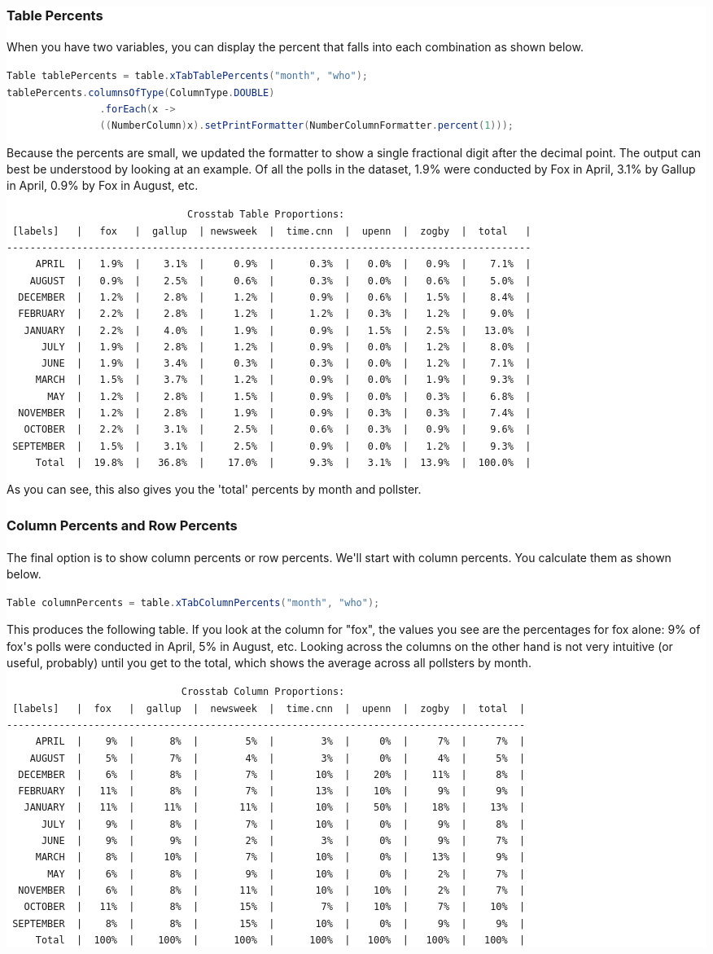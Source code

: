 ### Table Percents

When you have two variables, you can display the percent that falls into each combination as shown below.

```java
Table tablePercents = table.xTabTablePercents("month", "who");
tablePercents.columnsOfType(ColumnType.DOUBLE)
                .forEach(x ->
                ((NumberColumn)x).setPrintFormatter(NumberColumnFormatter.percent(1)));
```

Because the percents are small, we updated the formatter to show a single fractional digit after the decimal point. The output can best be understood by looking at an example. Of all the polls in the dataset, 1.9% were conducted by Fox in April, 3.1% by Gallup in April, 0.9% by Fox in August, etc. 

```
                               Crosstab Table Proportions:                                 
 [labels]   |   fox   |  gallup  | newsweek  |  time.cnn  |  upenn  |  zogby  |  total   |
------------------------------------------------------------------------------------------
     APRIL  |   1.9%  |    3.1%  |     0.9%  |      0.3%  |   0.0%  |   0.9%  |    7.1%  |
    AUGUST  |   0.9%  |    2.5%  |     0.6%  |      0.3%  |   0.0%  |   0.6%  |    5.0%  |
  DECEMBER  |   1.2%  |    2.8%  |     1.2%  |      0.9%  |   0.6%  |   1.5%  |    8.4%  |
  FEBRUARY  |   2.2%  |    2.8%  |     1.2%  |      1.2%  |   0.3%  |   1.2%  |    9.0%  |
   JANUARY  |   2.2%  |    4.0%  |     1.9%  |      0.9%  |   1.5%  |   2.5%  |   13.0%  |
      JULY  |   1.9%  |    2.8%  |     1.2%  |      0.9%  |   0.0%  |   1.2%  |    8.0%  |
      JUNE  |   1.9%  |    3.4%  |     0.3%  |      0.3%  |   0.0%  |   1.2%  |    7.1%  |
     MARCH  |   1.5%  |    3.7%  |     1.2%  |      0.9%  |   0.0%  |   1.9%  |    9.3%  |
       MAY  |   1.2%  |    2.8%  |     1.5%  |      0.9%  |   0.0%  |   0.3%  |    6.8%  |
  NOVEMBER  |   1.2%  |    2.8%  |     1.9%  |      0.9%  |   0.3%  |   0.3%  |    7.4%  |
   OCTOBER  |   2.2%  |    3.1%  |     2.5%  |      0.6%  |   0.3%  |   0.9%  |    9.6%  |
 SEPTEMBER  |   1.5%  |    3.1%  |     2.5%  |      0.9%  |   0.0%  |   1.2%  |    9.3%  |
     Total  |  19.8%  |   36.8%  |    17.0%  |      9.3%  |   3.1%  |  13.9%  |  100.0%  |
```

As you can see, this also gives you the 'total' percents by month and pollster.

### Column Percents and Row Percents

The final option is to show column percents or row percents. We'll start with column percents. You calculate them as shown below.

```Java
Table columnPercents = table.xTabColumnPercents("month", "who");
```

This produces the following table. If you look at the column for "fox", the values you see are the percentages for fox alone: 9% of fox's polls were conducted in April, 5% in August, etc.  Looking across the columns on the other hand is not very intuitive (or useful, probably) until you get to the total, which shows the average across all pollsters by month.

```
                              Crosstab Column Proportions:                               
 [labels]   |  fox   |  gallup  |  newsweek  |  time.cnn  |  upenn  |  zogby  |  total  |
-----------------------------------------------------------------------------------------
     APRIL  |    9%  |      8%  |        5%  |        3%  |     0%  |     7%  |     7%  |
    AUGUST  |    5%  |      7%  |        4%  |        3%  |     0%  |     4%  |     5%  |
  DECEMBER  |    6%  |      8%  |        7%  |       10%  |    20%  |    11%  |     8%  |
  FEBRUARY  |   11%  |      8%  |        7%  |       13%  |    10%  |     9%  |     9%  |
   JANUARY  |   11%  |     11%  |       11%  |       10%  |    50%  |    18%  |    13%  |
      JULY  |    9%  |      8%  |        7%  |       10%  |     0%  |     9%  |     8%  |
      JUNE  |    9%  |      9%  |        2%  |        3%  |     0%  |     9%  |     7%  |
     MARCH  |    8%  |     10%  |        7%  |       10%  |     0%  |    13%  |     9%  |
       MAY  |    6%  |      8%  |        9%  |       10%  |     0%  |     2%  |     7%  |
  NOVEMBER  |    6%  |      8%  |       11%  |       10%  |    10%  |     2%  |     7%  |
   OCTOBER  |   11%  |      8%  |       15%  |        7%  |    10%  |     7%  |    10%  |
 SEPTEMBER  |    8%  |      8%  |       15%  |       10%  |     0%  |     9%  |     9%  |
     Total  |  100%  |    100%  |      100%  |      100%  |   100%  |   100%  |   100%  |
```